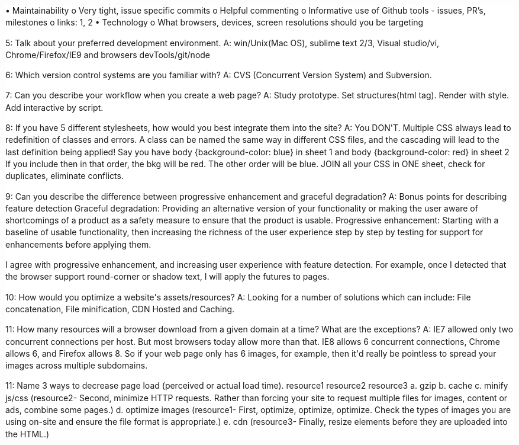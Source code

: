 •	Maintainability
o	Very tight, issue specific commits
o	Helpful commenting
o	Informative use of Github tools - issues, PR’s, milestones
o	links: 1, 2
•	Technology
o	What browsers, devices, screen resolutions should you be targeting

5: Talk about your preferred development environment.
A: win/Unix(Mac OS), sublime text 2/3, Visual studio/vi, Chrome/Firefox/IE9 and browsers devTools/git/node

6: Which version control systems are you familiar with?
A: CVS (Concurrent Version System) and Subversion.

7: Can you describe your workflow when you create a web page?
A: Study prototype. Set structures(html tag). Render with style. Add interactive by script.

8: If you have 5 different stylesheets, how would you best integrate them into the site?
A: You DON'T. Multiple CSS always lead to redefinition of classes and errors. 
A class can be named the same way in different CSS files, and the cascading will lead to the last definition being applied! 
Say you have 
body {background-color: blue} in sheet 1 
and 
body {background-color: red} in sheet 2 
If you include then in that order, the bkg will be red. 
The other order will be blue. 
JOIN all your CSS in ONE sheet, check for duplicates, eliminate conflicts.

9: Can you describe the difference between progressive enhancement and graceful degradation?
A: Bonus points for describing feature detection
Graceful degradation:
Providing an alternative version of your functionality or making the user aware of shortcomings of a product as a safety measure to ensure that the product is usable.
Progressive enhancement:
Starting with a baseline of usable functionality, then increasing the richness of the user experience step by step by testing for support for enhancements before applying them.

I agree with progressive enhancement, and increasing user experience with feature detection. For example, once I detected that the browser support round-corner or shadow text, I will apply the futures to pages.

10: How would you optimize a website's assets/resources?
A: Looking for a number of solutions which can include: File concatenation, File minification, CDN Hosted and Caching.

11: How many resources will a browser download from a given domain at a time?
What are the exceptions?
A: IE7 allowed only two concurrent connections per host. But most browsers today allow more than that. IE8 allows 6 concurrent connections, Chrome allows 6, and Firefox allows 8.
So if your web page only has 6 images, for example, then it'd really be pointless to spread your images across multiple subdomains.

11: Name 3 ways to decrease page load (perceived or actual load time). resource1 resource2 resource3
a.	gzip
b.	cache
c.	minify js/css	(resource2- Second, minimize HTTP requests. Rather than forcing your site to request multiple files for images, content or ads, combine some pages.)
d.	optimize images 	(resource1- First, optimize, optimize, optimize. Check the types of images you are using on-site and ensure the file format is appropriate.)
e.	cdn		(resource3- Finally, resize elements before they are uploaded into the HTML.)
